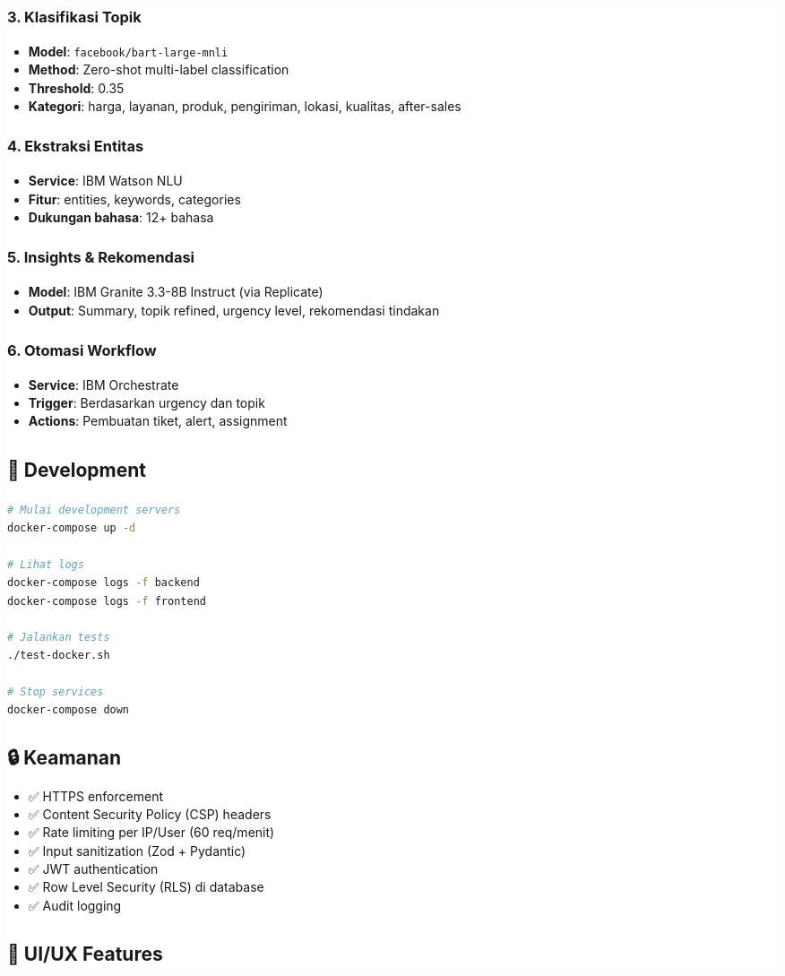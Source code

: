 ### 3. Klasifikasi Topik

- **Model**: `facebook/bart-large-mnli`
- **Method**: Zero-shot multi-label classification
- **Threshold**: 0.35
- **Kategori**: harga, layanan, produk, pengiriman, lokasi, kualitas, after-sales

### 4. Ekstraksi Entitas

- **Service**: IBM Watson NLU
- **Fitur**: entities, keywords, categories
- **Dukungan bahasa**: 12+ bahasa

### 5. Insights & Rekomendasi

- **Model**: IBM Granite 3.3-8B Instruct (via Replicate)
- **Output**: Summary, topik refined, urgency level, rekomendasi tindakan

### 6. Otomasi Workflow

- **Service**: IBM Orchestrate
- **Trigger**: Berdasarkan urgency dan topik
- **Actions**: Pembuatan tiket, alert, assignment

## 🔄 Development

```bash
# Mulai development servers
docker-compose up -d

# Lihat logs
docker-compose logs -f backend
docker-compose logs -f frontend

# Jalankan tests
./test-docker.sh

# Stop services
docker-compose down
```

## 🔒 Keamanan

- ✅ HTTPS enforcement
- ✅ Content Security Policy (CSP) headers
- ✅ Rate limiting per IP/User (60 req/menit)
- ✅ Input sanitization (Zod + Pydantic)
- ✅ JWT authentication
- ✅ Row Level Security (RLS) di database
- ✅ Audit logging

## 🎨 UI/UX Features
